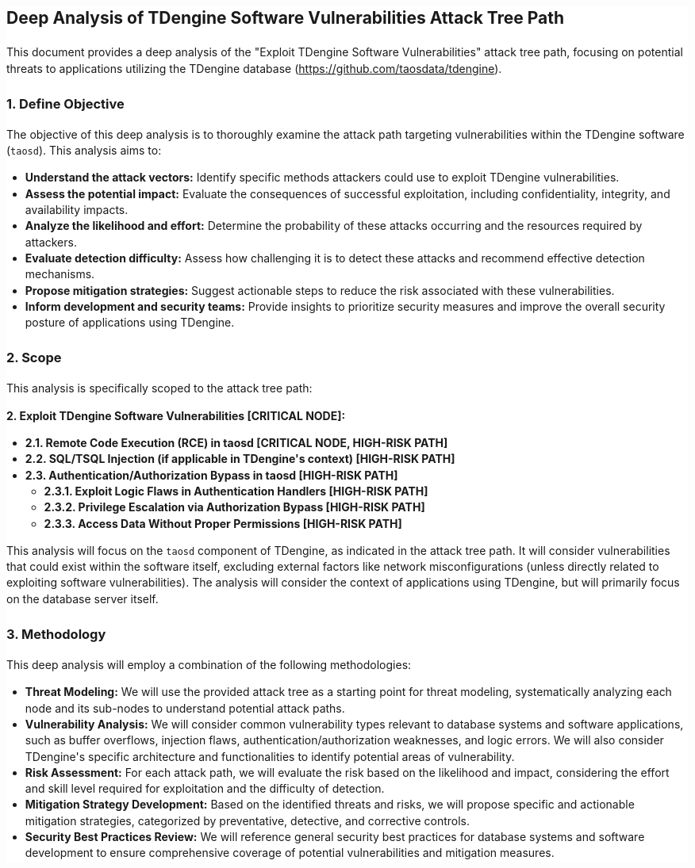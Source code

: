 ## Deep Analysis of TDengine Software Vulnerabilities Attack Tree Path

This document provides a deep analysis of the "Exploit TDengine Software Vulnerabilities" attack tree path, focusing on potential threats to applications utilizing the TDengine database (https://github.com/taosdata/tdengine).

### 1. Define Objective

The objective of this deep analysis is to thoroughly examine the attack path targeting vulnerabilities within the TDengine software (`taosd`). This analysis aims to:

*   **Understand the attack vectors:**  Identify specific methods attackers could use to exploit TDengine vulnerabilities.
*   **Assess the potential impact:**  Evaluate the consequences of successful exploitation, including confidentiality, integrity, and availability impacts.
*   **Analyze the likelihood and effort:**  Determine the probability of these attacks occurring and the resources required by attackers.
*   **Evaluate detection difficulty:**  Assess how challenging it is to detect these attacks and recommend effective detection mechanisms.
*   **Propose mitigation strategies:**  Suggest actionable steps to reduce the risk associated with these vulnerabilities.
*   **Inform development and security teams:** Provide insights to prioritize security measures and improve the overall security posture of applications using TDengine.

### 2. Scope

This analysis is specifically scoped to the attack tree path:

**2. Exploit TDengine Software Vulnerabilities [CRITICAL NODE]:**

*   **2.1. Remote Code Execution (RCE) in taosd [CRITICAL NODE, HIGH-RISK PATH]**
*   **2.2. SQL/TSQL Injection (if applicable in TDengine's context) [HIGH-RISK PATH]**
*   **2.3. Authentication/Authorization Bypass in taosd [HIGH-RISK PATH]**
    *   **2.3.1. Exploit Logic Flaws in Authentication Handlers [HIGH-RISK PATH]**
    *   **2.3.2. Privilege Escalation via Authorization Bypass [HIGH-RISK PATH]**
    *   **2.3.3. Access Data Without Proper Permissions [HIGH-RISK PATH]**

This analysis will focus on the `taosd` component of TDengine, as indicated in the attack tree path. It will consider vulnerabilities that could exist within the software itself, excluding external factors like network misconfigurations (unless directly related to exploiting software vulnerabilities). The analysis will consider the context of applications using TDengine, but will primarily focus on the database server itself.

### 3. Methodology

This deep analysis will employ a combination of the following methodologies:

*   **Threat Modeling:** We will use the provided attack tree as a starting point for threat modeling, systematically analyzing each node and its sub-nodes to understand potential attack paths.
*   **Vulnerability Analysis:** We will consider common vulnerability types relevant to database systems and software applications, such as buffer overflows, injection flaws, authentication/authorization weaknesses, and logic errors. We will also consider TDengine's specific architecture and functionalities to identify potential areas of vulnerability.
*   **Risk Assessment:** For each attack path, we will evaluate the risk based on the likelihood and impact, considering the effort and skill level required for exploitation and the difficulty of detection.
*   **Mitigation Strategy Development:** Based on the identified threats and risks, we will propose specific and actionable mitigation strategies, categorized by preventative, detective, and corrective controls.
*   **Security Best Practices Review:** We will reference general security best practices for database systems and software development to ensure comprehensive coverage of potential vulnerabilities and mitigation measures.
